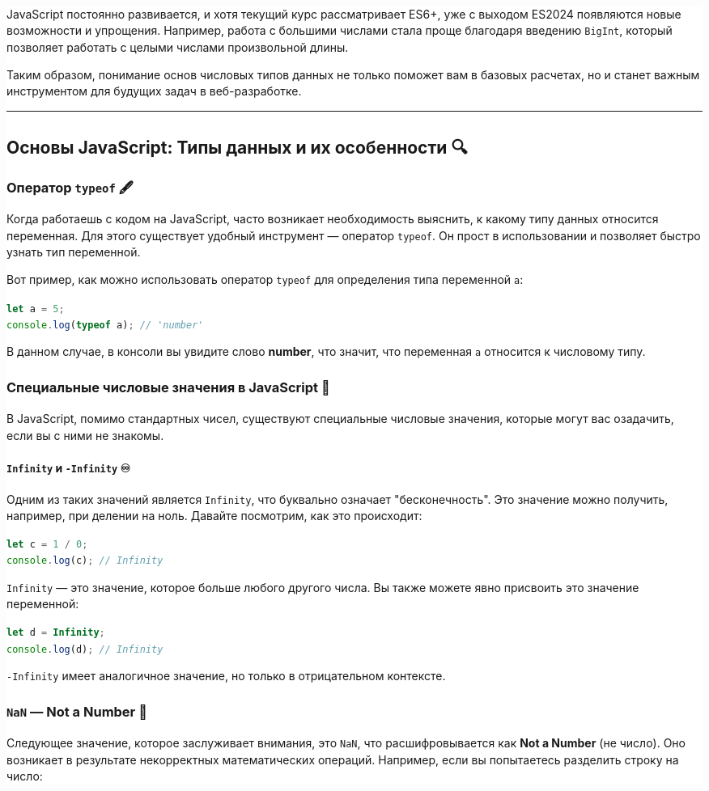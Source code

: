 JavaScript постоянно развивается, и хотя текущий курс рассматривает ES6+, уже с выходом ES2024 появляются новые возможности и упрощения. Например, работа с большими числами стала проще благодаря введению `BigInt`, который позволяет работать с целыми числами произвольной длины. 

Таким образом, понимание основ числовых типов данных не только поможет вам в базовых расчетах, но и станет важным инструментом для будущих задач в веб-разработке.

---

## Основы JavaScript: Типы данных и их особенности 🔍

### Оператор `typeof` 🖋️

Когда работаешь с кодом на JavaScript, часто возникает необходимость выяснить, к какому типу данных относится переменная. Для этого существует удобный инструмент — оператор `typeof`. Он прост в использовании и позволяет быстро узнать тип переменной. 

Вот пример, как можно использовать оператор `typeof` для определения типа переменной `a`:

```javascript
let a = 5;
console.log(typeof a); // 'number'
```

В данном случае, в консоли вы увидите слово **number**, что значит, что переменная `a` относится к числовому типу.

### Специальные числовые значения в JavaScript 🔢

В JavaScript, помимо стандартных чисел, существуют специальные числовые значения, которые могут вас озадачить, если вы с ними не знакомы.

#### `Infinity` и `-Infinity` ♾️

Одним из таких значений является `Infinity`, что буквально означает "бесконечность". Это значение можно получить, например, при делении на ноль. Давайте посмотрим, как это происходит:

```javascript
let c = 1 / 0;
console.log(c); // Infinity
```

`Infinity` — это значение, которое больше любого другого числа. Вы также можете явно присвоить это значение переменной:

```javascript
let d = Infinity;
console.log(d); // Infinity
```

`-Infinity` имеет аналогичное значение, но только в отрицательном контексте.

### `NaN` — Not a Number 🤔

Следующее значение, которое заслуживает внимания, это `NaN`, что расшифровывается как **Not a Number** (не число). Оно возникает в результате некорректных математических операций. Например, если вы попытаетесь разделить строку на число:
